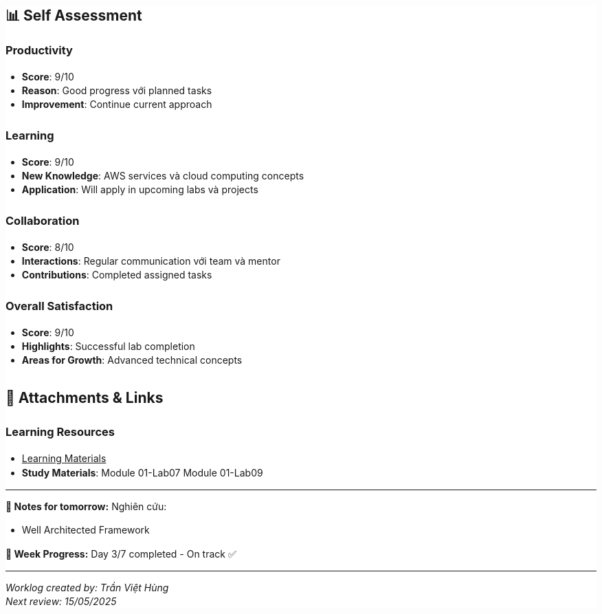 ## 📊 Self Assessment

### Productivity
- **Score**: 9/10
- **Reason**: Good progress với planned tasks
- **Improvement**: Continue current approach

### Learning
- **Score**: 9/10
- **New Knowledge**: AWS services và cloud computing concepts
- **Application**: Will apply in upcoming labs và projects

### Collaboration
- **Score**: 8/10
- **Interactions**: Regular communication với team và mentor
- **Contributions**: Completed assigned tasks

### Overall Satisfaction
- **Score**: 9/10
- **Highlights**: Successful lab completion
- **Areas for Growth**: Advanced technical concepts

## 📎 Attachments & Links

### Learning Resources
- [Learning Materials](https://000007.awsstudygroup.com/)
- **Study Materials**: Module 01-Lab07
Module 01-Lab09

---

**📝 Notes for tomorrow:**
Nghiên cứu:
- Well Architected Framework

**🎯 Week Progress:**
Day 3/7 completed - On track ✅

---
*Worklog created by: Trần Việt Hùng*  
*Next review: 15/05/2025*